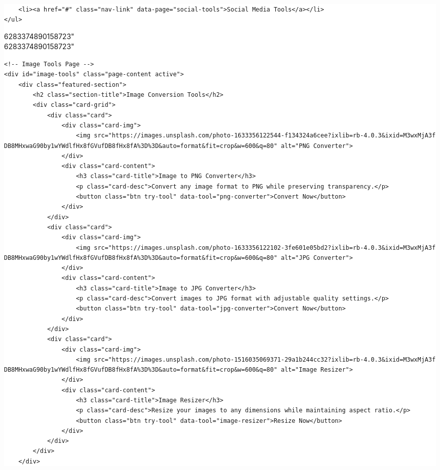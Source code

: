         <li><a href="#" class="nav-link" data-page="social-tools">Social Media Tools</a></li>
    </ul>
</nav>

<div class="container">
    <!-- Top Ad Banner -->6283374890158723"
    <div class="ad-banner">
        <!-- Google AdSense Ad Unit -->6283374890158723"
        <ins class="adsbygoogle"
             style="display:block"
             data-ad-client="ca-pub-YOUR_ADSENSE_ID"
             data-ad-slot="6283374890158723"
             data-ad-format="auto"
             data-full-width-responsive="true"></ins>
        <script>
             (adsbygoogle = window.adsbygoogle || []).push({});
        </script>
    </div>
    
    <!-- Image Tools Page -->
    <div id="image-tools" class="page-content active">
        <div class="featured-section">
            <h2 class="section-title">Image Conversion Tools</h2>
            <div class="card-grid">
                <div class="card">
                    <div class="card-img">
                        <img src="https://images.unsplash.com/photo-1633356122544-f134324a6cee?ixlib=rb-4.0.3&ixid=M3wxMjA3fDB8MHxwaG90by1wYWdlfHx8fGVufDB8fHx8fA%3D%3D&auto=format&fit=crop&w=600&q=80" alt="PNG Converter">
                    </div>
                    <div class="card-content">
                        <h3 class="card-title">Image to PNG Converter</h3>
                        <p class="card-desc">Convert any image format to PNG while preserving transparency.</p>
                        <button class="btn try-tool" data-tool="png-converter">Convert Now</button>
                    </div>
                </div>
                <div class="card">
                    <div class="card-img">
                        <img src="https://images.unsplash.com/photo-1633356122102-3fe601e05bd2?ixlib=rb-4.0.3&ixid=M3wxMjA3fDB8MHxwaG90by1wYWdlfHx8fGVufDB8fHx8fA%3D%3D&auto=format&fit=crop&w=600&q=80" alt="JPG Converter">
                    </div>
                    <div class="card-content">
                        <h3 class="card-title">Image to JPG Converter</h3>
                        <p class="card-desc">Convert images to JPG format with adjustable quality settings.</p>
                        <button class="btn try-tool" data-tool="jpg-converter">Convert Now</button>
                    </div>
                </div>
                <div class="card">
                    <div class="card-img">
                        <img src="https://images.unsplash.com/photo-1516035069371-29a1b244cc32?ixlib=rb-4.0.3&ixid=M3wxMjA3fDB8MHxwaG90by1wYWdlfHx8fGVufDB8fHx8fA%3D%3D&auto=format&fit=crop&w=600&q=80" alt="Image Resizer">
                    </div>
                    <div class="card-content">
                        <h3 class="card-title">Image Resizer</h3>
                        <p class="card-desc">Resize your images to any dimensions while maintaining aspect ratio.</p>
                        <button class="btn try-tool" data-tool="image-resizer">Resize Now</button>
                    </div>
                </div>
            </div>
        </div>
        